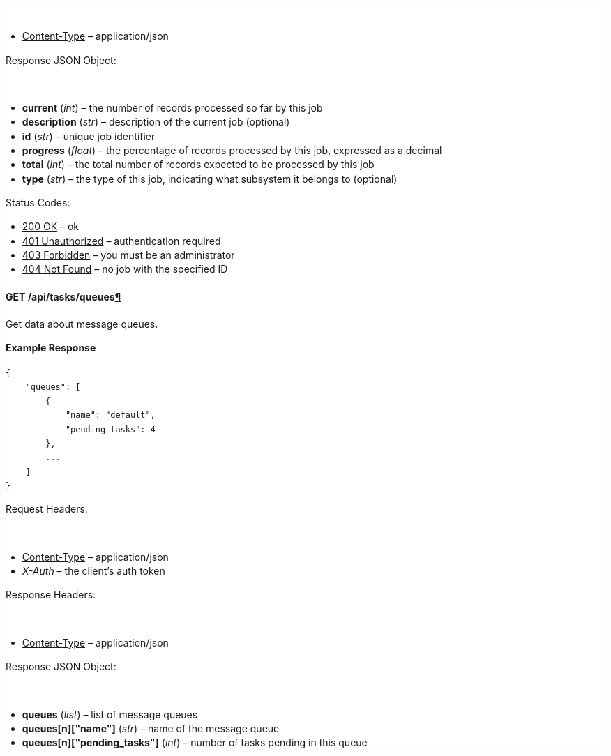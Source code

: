  

-   [Content-Type](http://tools.ietf.org/html/rfc7231#section-3.1.1.5) – application/json

Response JSON Object:

 

-   **current** (*int*) – the number of records processed so far by this job
-   **description** (*str*) – description of the current job (optional)
-   **id** (*str*) – unique job identifier
-   **progress** (*float*) – the percentage of records processed by this job, expressed as a decimal
-   **total** (*int*) – the total number of records expected to be processed by this job
-   **type** (*str*) – the type of this job, indicating what subsystem it belongs to (optional)

Status Codes:

-   [200 OK](http://www.w3.org/Protocols/rfc2616/rfc2616-sec10.html#sec10.2.1) – ok
-   [401 Unauthorized](http://www.w3.org/Protocols/rfc2616/rfc2616-sec10.html#sec10.4.2) – authentication required
-   [403 Forbidden](http://www.w3.org/Protocols/rfc2616/rfc2616-sec10.html#sec10.4.4) – you must be an administrator
-   [404 Not Found](http://www.w3.org/Protocols/rfc2616/rfc2616-sec10.html#sec10.4.5) – no job with the specified ID

#### GET /api/tasks/queues[¶](#get--api-tasks-queues "Permalink to this definition")  
Get data about message queues.

**Example Response**

    {
        "queues": [
            {
                "name": "default",
                "pending_tasks": 4
            },
            ...
        ]
    }

Request Headers:

 

-   [Content-Type](http://tools.ietf.org/html/rfc7231#section-3.1.1.5) – application/json
-   *X-Auth* – the client’s auth token

Response Headers:

 

-   [Content-Type](http://tools.ietf.org/html/rfc7231#section-3.1.1.5) – application/json

Response JSON Object:

 

-   **queues** (*list*) – list of message queues
-   **queues[n]["name"]** (*str*) – name of the message queue
-   **queues[n]["pending\_tasks"]** (*int*) – number of tasks pending in this queue
